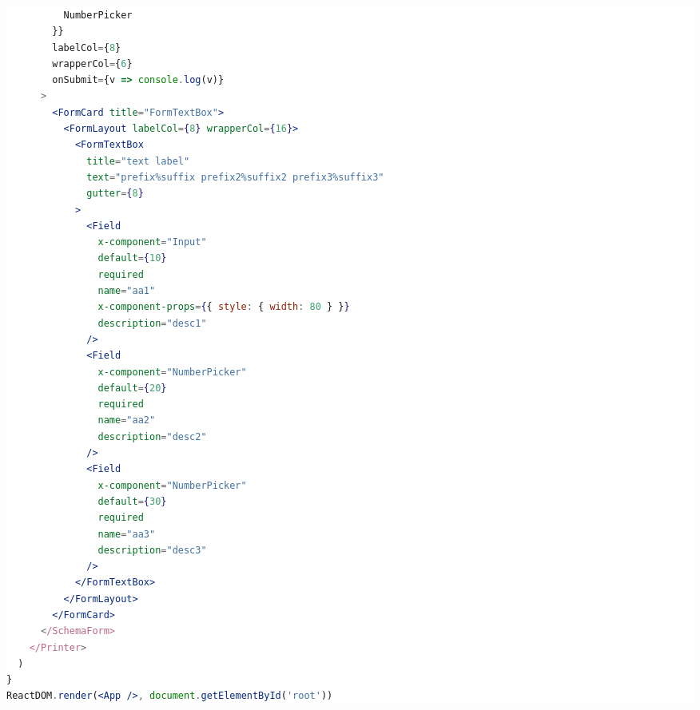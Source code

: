```jsx
          NumberPicker
        }}
        labelCol={8}
        wrapperCol={6}
        onSubmit={v => console.log(v)}
      >
        <FormCard title="FormTextBox">
          <FormLayout labelCol={8} wrapperCol={16}>
            <FormTextBox
              title="text label"
              text="prefix%suffix prefix2%suffix2 prefix3%suffix3"
              gutter={8}
            >
              <Field
                x-component="Input"
                default={10}
                required
                name="aa1"
                x-component-props={{ style: { width: 80 } }}
                description="desc1"
              />
              <Field
                x-component="NumberPicker"
                default={20}
                required
                name="aa2"
                description="desc2"
              />
              <Field
                x-component="NumberPicker"
                default={30}
                required
                name="aa3"
                description="desc3"
              />
            </FormTextBox>
          </FormLayout>
        </FormCard>
      </SchemaForm>
    </Printer>
  )
}
ReactDOM.render(<App />, document.getElementById('root'))
```
